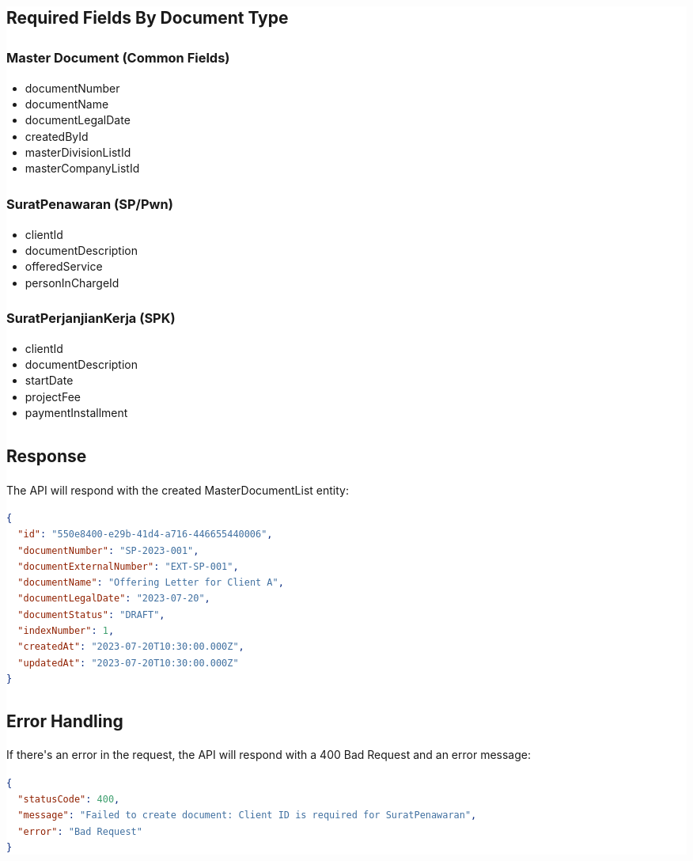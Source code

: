 ## Required Fields By Document Type

### Master Document (Common Fields)
- documentNumber
- documentName
- documentLegalDate
- createdById
- masterDivisionListId
- masterCompanyListId

### SuratPenawaran (SP/Pwn)
- clientId
- documentDescription
- offeredService
- personInChargeId

### SuratPerjanjianKerja (SPK)
- clientId
- documentDescription
- startDate
- projectFee
- paymentInstallment

## Response

The API will respond with the created MasterDocumentList entity:

```json
{
  "id": "550e8400-e29b-41d4-a716-446655440006",
  "documentNumber": "SP-2023-001",
  "documentExternalNumber": "EXT-SP-001",
  "documentName": "Offering Letter for Client A",
  "documentLegalDate": "2023-07-20",
  "documentStatus": "DRAFT",
  "indexNumber": 1,
  "createdAt": "2023-07-20T10:30:00.000Z",
  "updatedAt": "2023-07-20T10:30:00.000Z"
}
```

## Error Handling

If there's an error in the request, the API will respond with a 400 Bad Request and an error message:

```json
{
  "statusCode": 400,
  "message": "Failed to create document: Client ID is required for SuratPenawaran",
  "error": "Bad Request"
}
```
